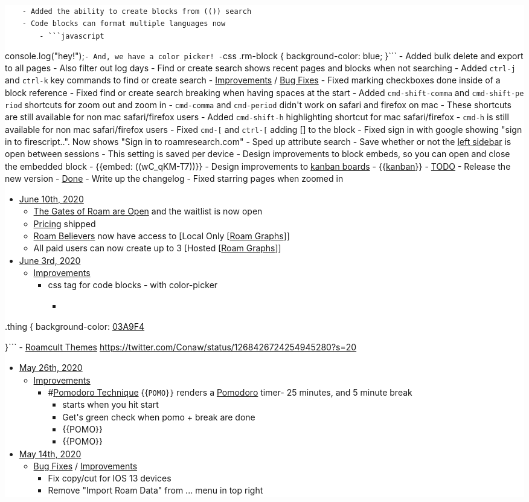         - Added the ability to create blocks from (()) search
        - Code blocks can format multiple languages now
            - ```javascript
console.log("hey!");```
            - And, we have a color picker!
                - ```css
.rm-block {
  background-color: blue;
}```
        - Added bulk delete and export to all pages
            - Also filter out log days
        - Find or create search shows recent pages and blocks when not searching
        - Added `ctrl-j` and `ctrl-k` key commands to find or create search
    - [Improvements](<Improvements.md>) / [Bug Fixes](<Bug Fixes.md>)
        - Fixed marking checkboxes done inside of a block reference
        - Fixed find or create search breaking when having spaces at the start
        - Added `cmd-shift-comma` and `cmd-shift-period` shortcuts for zoom out and zoom in
            - `cmd-comma` and `cmd-period` didn't work on safari and firefox on mac
                - These shortcuts are still available for non mac safari/firefox users
        - Added `cmd-shift-h` highlighting shortcut for mac safari/firefox
            - `cmd-h` is still available for non mac safari/firefox users
        - Fixed `cmd-[` and `ctrl-[` adding [] to the block
        - Fixed sign in with google showing "sign in to firescript..". Now shows "Sign in to roamresearch.com"
        - Sped up attribute search
        - Save whether or not the [left sidebar](<left sidebar.md>) is open between sessions
            - This setting is saved per device
        - Design improvements to block embeds, so you can open and close the embedded block
            - {{embed: ((wC_qKM-T7))}}
        - Design improvements to [kanban boards](<kanban boards.md>)
            - {{[kanban](<kanban.md>)}}
                - [TODO](<TODO.md>)
                    - Release the new version
                - [Done](<Done.md>)
                    - Write up the changelog
        - Fixed starring pages when zoomed in
- [June 10th, 2020](<June 10th, 2020.md>)
    - [The Gates of Roam are Open](<The Gates of Roam are Open.md>) and the waitlist is now open
    - [Pricing](<Pricing.md>) shipped
    - [Roam Believers](<Roam Believers.md>) now have access to [Local Only [[Roam Graphs](<Local Only [[Roam Graphs.md>)]]
    - All paid users can now create up to 3 [Hosted [[Roam Graphs](<Hosted [[Roam Graphs.md>)]]
- [June 3rd, 2020](<June 3rd, 2020.md>)
    - [Improvements](<Improvements.md>)
        - css tag for code blocks - with color-picker
            - ```css
.thing {
  background-color: [03A9F4](<03A9F4.md>)
    
}```
        - [Roamcult Themes](<Roamcult Themes.md>)  https://twitter.com/Conaw/status/1268426724254945280?s=20
- [May 26th, 2020](<May 26th, 2020.md>)
    - [Improvements](<Improvements.md>)
        - #[Pomodoro Technique](<Pomodoro Technique.md>) {{`POMO}}` renders a [Pomodoro](<Pomodoro.md>) timer- 25 minutes, and 5 minute break
            - starts when you hit start
            - Get's green check when pomo + break are done
            - {{POMO}}
            - {{POMO}}
- [May 14th, 2020](<May 14th, 2020.md>)
    - [Bug Fixes](<Bug Fixes.md>) / [Improvements](<Improvements.md>)
        - Fix copy/cut for IOS 13 devices
        - Remove "Import Roam Data" from ... menu in top right